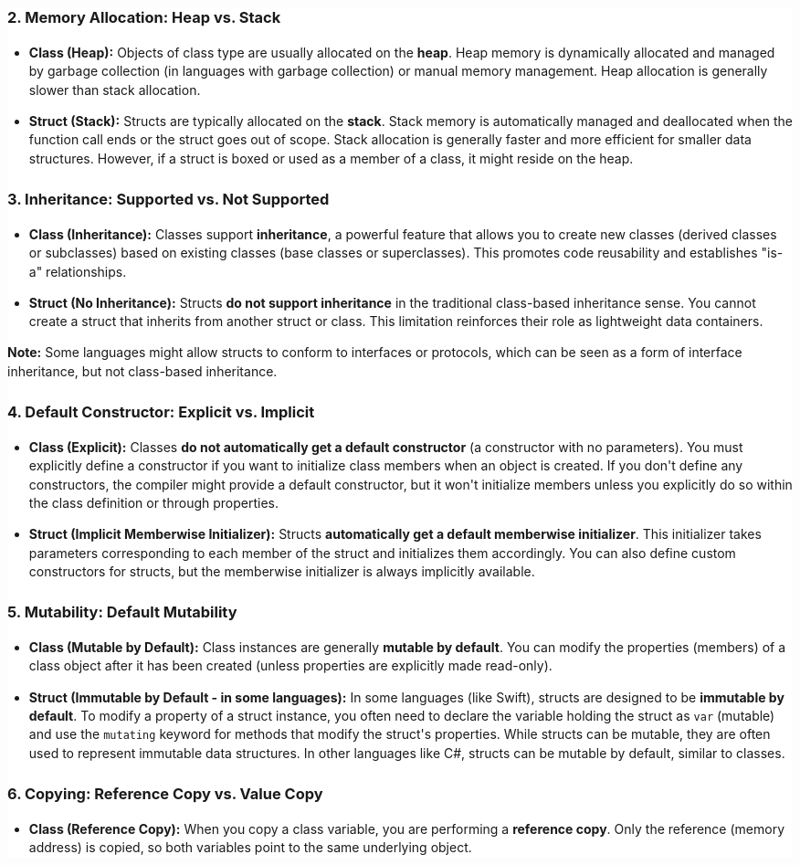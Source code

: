 ### 2. Memory Allocation: Heap vs. Stack

* **Class (Heap):** Objects of class type are usually allocated on the **heap**. Heap memory is dynamically allocated and managed by garbage collection (in languages with garbage collection) or manual memory management. Heap allocation is generally slower than stack allocation.

* **Struct (Stack):** Structs are typically allocated on the **stack**. Stack memory is automatically managed and deallocated when the function call ends or the struct goes out of scope. Stack allocation is generally faster and more efficient for smaller data structures. However, if a struct is boxed or used as a member of a class, it might reside on the heap.

### 3. Inheritance: Supported vs. Not Supported

* **Class (Inheritance):** Classes support **inheritance**, a powerful feature that allows you to create new classes (derived classes or subclasses) based on existing classes (base classes or superclasses). This promotes code reusability and establishes "is-a" relationships.

* **Struct (No Inheritance):** Structs **do not support inheritance** in the traditional class-based inheritance sense.  You cannot create a struct that inherits from another struct or class. This limitation reinforces their role as lightweight data containers.

**Note:** Some languages might allow structs to conform to interfaces or protocols, which can be seen as a form of interface inheritance, but not class-based inheritance.

### 4. Default Constructor: Explicit vs. Implicit

* **Class (Explicit):** Classes **do not automatically get a default constructor** (a constructor with no parameters). You must explicitly define a constructor if you want to initialize class members when an object is created. If you don't define any constructors, the compiler might provide a default constructor, but it won't initialize members unless you explicitly do so within the class definition or through properties.

* **Struct (Implicit Memberwise Initializer):** Structs **automatically get a default memberwise initializer**. This initializer takes parameters corresponding to each member of the struct and initializes them accordingly. You can also define custom constructors for structs, but the memberwise initializer is always implicitly available.

### 5. Mutability: Default Mutability

* **Class (Mutable by Default):** Class instances are generally **mutable by default**. You can modify the properties (members) of a class object after it has been created (unless properties are explicitly made read-only).

* **Struct (Immutable by Default - in some languages):** In some languages (like Swift), structs are designed to be **immutable by default**.  To modify a property of a struct instance, you often need to declare the variable holding the struct as `var` (mutable) and use the `mutating` keyword for methods that modify the struct's properties.  While structs can be mutable, they are often used to represent immutable data structures. In other languages like C#, structs can be mutable by default, similar to classes.

### 6. Copying: Reference Copy vs. Value Copy

* **Class (Reference Copy):** When you copy a class variable, you are performing a **reference copy**. Only the reference (memory address) is copied, so both variables point to the same underlying object.
